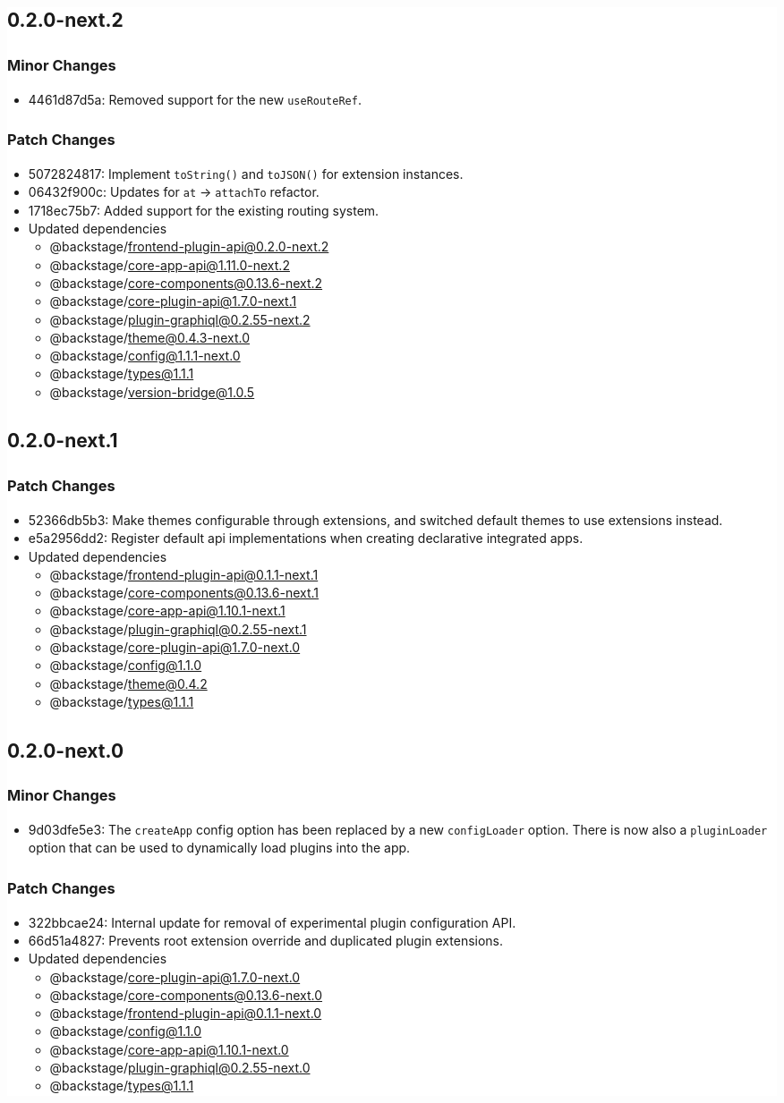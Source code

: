 ## 0.2.0-next.2

### Minor Changes

- 4461d87d5a: Removed support for the new `useRouteRef`.

### Patch Changes

- 5072824817: Implement `toString()` and `toJSON()` for extension instances.
- 06432f900c: Updates for `at` -> `attachTo` refactor.
- 1718ec75b7: Added support for the existing routing system.
- Updated dependencies
  - @backstage/frontend-plugin-api@0.2.0-next.2
  - @backstage/core-app-api@1.11.0-next.2
  - @backstage/core-components@0.13.6-next.2
  - @backstage/core-plugin-api@1.7.0-next.1
  - @backstage/plugin-graphiql@0.2.55-next.2
  - @backstage/theme@0.4.3-next.0
  - @backstage/config@1.1.1-next.0
  - @backstage/types@1.1.1
  - @backstage/version-bridge@1.0.5

## 0.2.0-next.1

### Patch Changes

- 52366db5b3: Make themes configurable through extensions, and switched default themes to use extensions instead.
- e5a2956dd2: Register default api implementations when creating declarative integrated apps.
- Updated dependencies
  - @backstage/frontend-plugin-api@0.1.1-next.1
  - @backstage/core-components@0.13.6-next.1
  - @backstage/core-app-api@1.10.1-next.1
  - @backstage/plugin-graphiql@0.2.55-next.1
  - @backstage/core-plugin-api@1.7.0-next.0
  - @backstage/config@1.1.0
  - @backstage/theme@0.4.2
  - @backstage/types@1.1.1

## 0.2.0-next.0

### Minor Changes

- 9d03dfe5e3: The `createApp` config option has been replaced by a new `configLoader` option. There is now also a `pluginLoader` option that can be used to dynamically load plugins into the app.

### Patch Changes

- 322bbcae24: Internal update for removal of experimental plugin configuration API.
- 66d51a4827: Prevents root extension override and duplicated plugin extensions.
- Updated dependencies
  - @backstage/core-plugin-api@1.7.0-next.0
  - @backstage/core-components@0.13.6-next.0
  - @backstage/frontend-plugin-api@0.1.1-next.0
  - @backstage/config@1.1.0
  - @backstage/core-app-api@1.10.1-next.0
  - @backstage/plugin-graphiql@0.2.55-next.0
  - @backstage/types@1.1.1

